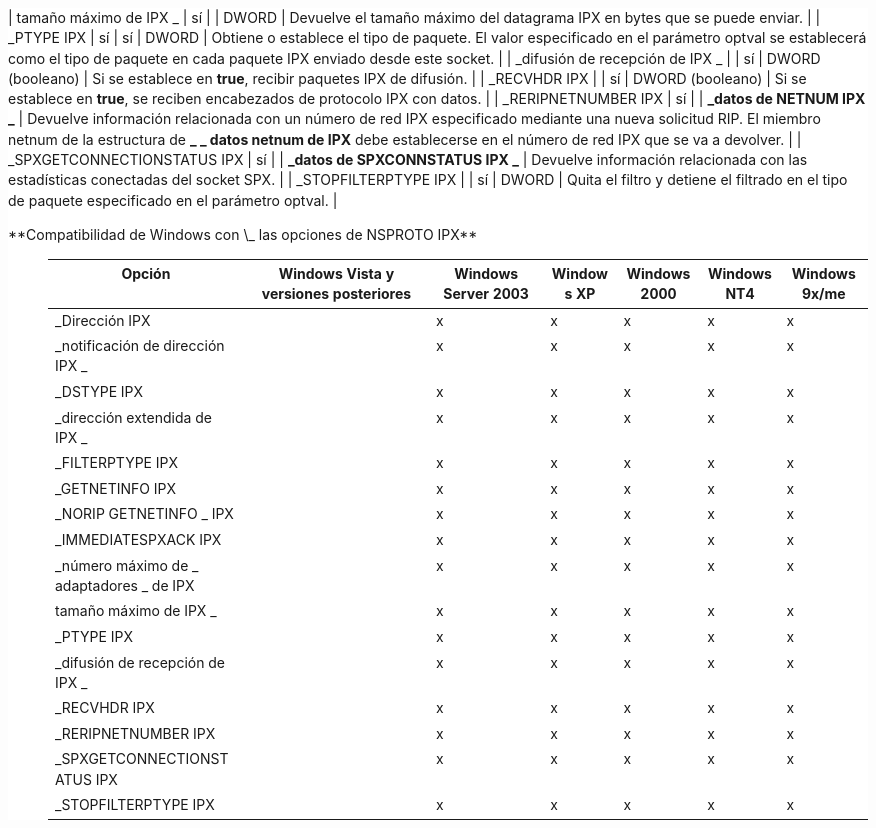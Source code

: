 | tamaño máximo de IPX \_                | sí |     | DWORD                        | Devuelve el tamaño máximo del datagrama IPX en bytes que se puede enviar.                                                                                                                                                                                                                |
| \_PTYPE IPX                  | sí | sí | DWORD                        | Obtiene o establece el tipo de paquete. El valor especificado en el parámetro optval se establecerá como el tipo de paquete en cada paquete IPX enviado desde este socket.                                                                                                                             |
| \_difusión de recepción de IPX \_     |     | sí | DWORD (booleano)              | Si se establece en **true**, recibir paquetes IPX de difusión.                                                                                                                                                                                                                              |
| \_RECVHDR IPX                |     | sí | DWORD (booleano)              | Si se establece en **true**, se reciben encabezados de protocolo IPX con datos.                                                                                                                                                                                                                     |
| \_RERIPNETNUMBER IPX         | sí |     | **\_datos de NETNUM IPX \_**        | Devuelve información relacionada con un número de red IPX especificado mediante una nueva solicitud RIP. El miembro netnum de la estructura de **\_ \_ datos netnum de IPX** debe establecerse en el número de red IPX que se va a devolver.                                                                            |
| \_SPXGETCONNECTIONSTATUS IPX | sí |     | **\_datos de SPXCONNSTATUS IPX \_** | Devuelve información relacionada con las estadísticas conectadas del socket SPX.                                                                                                                                                                                                                |
| \_STOPFILTERPTYPE IPX        |     | sí | DWORD                        | Quita el filtro y detiene el filtrado en el tipo de paquete especificado en el parámetro optval.                                                                                                                                                                                        |



 

</dt> </dl> </dd> <dt><span id="Windows_Support_for_NSPROTO_IPX_options"></span><span id="windows_support_for_nsproto_ipx_options"></span><span id="WINDOWS_SUPPORT_FOR_NSPROTO_IPX_OPTIONS"></span>**Compatibilidad de Windows con \_ las opciones de NSPROTO IPX**</dt> <dd> <dl> <dt> 

| Opción                      | Windows Vista y versiones posteriores | Windows Server 2003 | Windows XP | Windows 2000 | Windows NT4 | Windows 9x/me |
|-----------------------------|-------------------------|---------------------|------------|--------------|-------------|---------------|
| \_Dirección IPX                |                         | x                   | x          | x            | x           | x             |
| \_notificación de dirección IPX \_        |                         | x                   | x          | x            | x           | x             |
| \_DSTYPE IPX                 |                         | x                   | x          | x            | x           | x             |
| \_dirección extendida de IPX \_      |                         | x                   | x          | x            | x           | x             |
| \_FILTERPTYPE IPX            |                         | x                   | x          | x            | x           | x             |
| \_GETNETINFO IPX             |                         | x                   | x          | x            | x           | x             |
| \_NORIP GETNETINFO \_ IPX      |                         | x                   | x          | x            | x           | x             |
| \_IMMEDIATESPXACK IPX        |                         | x                   | x          | x            | x           | x             |
| \_número máximo de \_ adaptadores \_ de IPX      |                         | x                   | x          | x            | x           | x             |
| tamaño máximo de IPX \_                |                         | x                   | x          | x            | x           | x             |
| \_PTYPE IPX                  |                         | x                   | x          | x            | x           | x             |
| \_difusión de recepción de IPX \_     |                         | x                   | x          | x            | x           | x             |
| \_RECVHDR IPX                |                         | x                   | x          | x            | x           | x             |
| \_RERIPNETNUMBER IPX         |                         | x                   | x          | x            | x           | x             |
| \_SPXGETCONNECTIONSTATUS IPX |                         | x                   | x          | x            | x           | x             |
| \_STOPFILTERPTYPE IPX        |                         | x                   | x          | x            | x           | x             |



 


